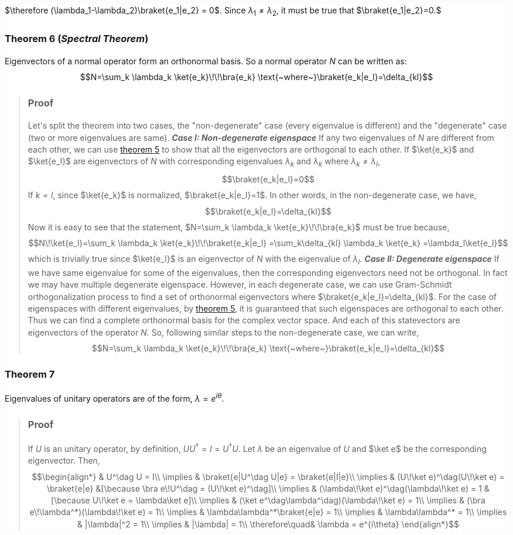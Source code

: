 $\therefore (\lambda_1-\lambda_2)\braket{e_1|e_2} = 0$. 
Since $\lambda_1\neq\lambda_2$, it must be true that $\braket{e_1|e_2}=0.$

### Theorem 6 (*Spectral Theorem*)
Eigenvectors of a normal operator form an orthonormal basis. So a normal operator $N$ can be written as:
$$N=\sum_k \lambda_k \ket{e_k}\!\!\bra{e_k} \text{~where~}\braket{e_k|e_l}=\delta_{kl}$$
> ### Proof
> Let's split the theorem into two cases, the "non-degenerate" case (every eigenvalue is different) and the "degenerate" case (two or more eigenvalues are same).
***Case I: Non-degenerate eigenspace***
If any two eigenvalues of $N$ are different from each other, we can use [theorem 5](#theorem-5) to show that all the eigenvectors are orthogonal to each other. If $\ket{e_k}$ and $\ket{e_l}$ are eigenvectors of $N$ with corresponding eigenvalues $\lambda_k$ and $\lambda_k$ where $\lambda_k\neq\lambda_l$,
$$\braket{e_k|e_l}=0$$
If $k=l$, since $\ket{e_k}$ is normalized, $\braket{e_k|e_l}=1$. In other words, in the non-degenerate case, we have,
$$\braket{e_k|e_l}=\delta_{kl}$$
Now it is easy to see that the statement, $N=\sum_k \lambda_k \ket{e_k}\!\!\bra{e_k}$ must be true because,
$$N\!\ket{e_l}=\sum_k \lambda_k \ket{e_k}\!\!\braket{e_k|e_l}
=\sum_k\delta_{kl} \lambda_k \ket{e_k}
=\lambda_l\ket{e_l}$$
which is trivially true since $\ket{e_l}$ is an eigenvector of $N$ with the eigenvalue of $\lambda_l$.
***Case II: Degenerate eigenspace***
If we have same eigenvalue for some of the eigenvalues, then the corresponding eigenvectors need not be orthogonal. In fact we may have multiple degenerate eigenspace. 
However, in each degenerate case, we can use Gram-Schmidt orthogonalization process to find a set of orthonormal eigenvectors where $\braket{e_k|e_l}=\delta_{kl}$.
For the case of eigenspaces with different eigenvalues, by [theorem 5](#theorem-5), it is guaranteed that such eigenspaces are orthogonal to each other.
Thus we can find a complete orthonormal basis for the complex vector space. And each of this statevectors are eigenvectors of the operator $N$. So, following similar steps to the non-degenerate case, we can write,
$$N=\sum_k \lambda_k \ket{e_k}\!\!\bra{e_k} \text{~where~}\braket{e_k|e_l}=\delta_{kl}$$

### Theorem 7
Eigenvalues of unitary operators are of the form, $\lambda=e^{i\theta}$.
> ### Proof
> If $U$ is an unitary operator, by definition, $UU^\dag = I = U^\dag U$. Let $\lambda$ be an eigenvalue of $U$ and $\ket e$ be the corresponding eigenvector. Then,
$$\begin{align*}
& U^\dag U = I\\
\implies & \braket{e|U^\dag U|e} = \braket{e|I|e}\\
\implies & (U\!\ket e)^\dag(U\!\ket e) = \braket{e|e}
&[\because \bra e\!U^\dag = (U\!\ket e)^\dag]\\
\implies & (\lambda\!\ket e)^\dag(\lambda\!\ket e) = 1
& [\because U\!\ket e = \lambda\ket e]\\
\implies & (\ket e^\dag\lambda^\dag)(\lambda\!\ket e) = 1\\
\implies & (\bra e\!\lambda^*)(\lambda\!\ket e) = 1\\
\implies & \lambda\lambda^*\braket{e|e} = 1\\
\implies & \lambda\lambda^* = 1\\
\implies & |\lambda|^2 = 1\\
\implies & |\lambda| = 1\\
\therefore\quad& \lambda = e^{i\theta}
\end{align*}$$
